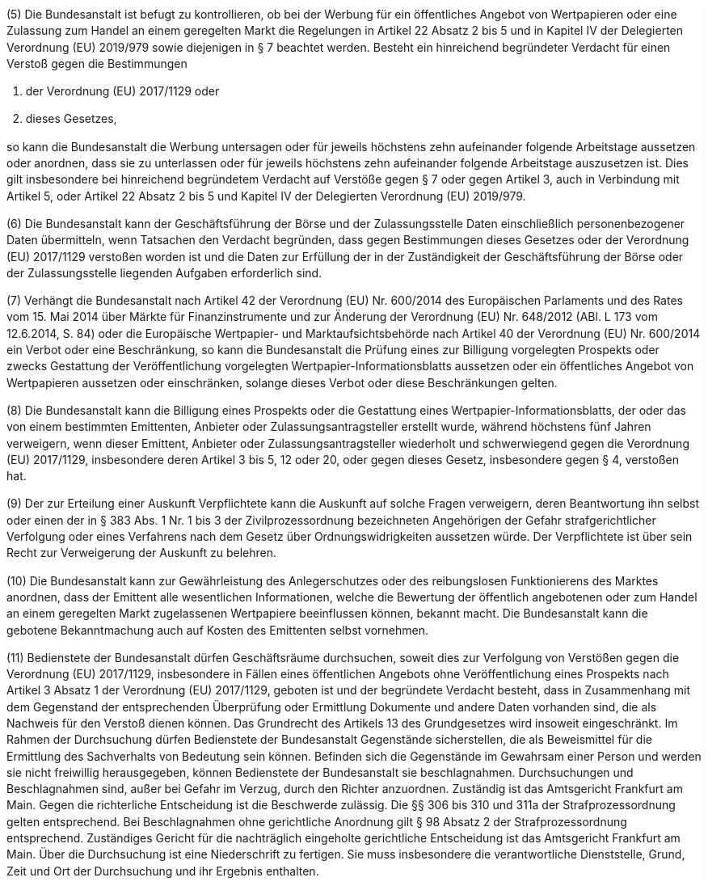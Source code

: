 (5) Die Bundesanstalt ist befugt zu kontrollieren, ob bei der Werbung für ein öffentliches Angebot von Wertpapieren oder eine Zulassung zum Handel an einem geregelten Markt die Regelungen in Artikel 22 Absatz 2 bis 5 und in Kapitel IV der Delegierten Verordnung (EU) 2019/979 sowie diejenigen in § 7 beachtet werden. Besteht ein hinreichend begründeter Verdacht für einen Verstoß gegen die Bestimmungen

1. der Verordnung (EU) 2017/1129 oder

2. dieses Gesetzes,

so kann die Bundesanstalt die Werbung untersagen oder für jeweils höchstens zehn aufeinander folgende Arbeitstage aussetzen oder anordnen, dass sie zu unterlassen oder für jeweils höchstens zehn aufeinander folgende Arbeitstage auszusetzen ist. Dies gilt insbesondere bei hinreichend begründetem Verdacht auf Verstöße gegen § 7 oder gegen Artikel 3, auch in Verbindung mit Artikel 5, oder Artikel 22 Absatz 2 bis 5 und Kapitel IV der Delegierten Verordnung (EU) 2019/979.

(6) Die Bundesanstalt kann der Geschäftsführung der Börse und der Zulassungsstelle Daten einschließlich personenbezogener Daten übermitteln, wenn Tatsachen den Verdacht begründen, dass gegen Bestimmungen dieses Gesetzes oder der Verordnung (EU) 2017/1129 verstoßen worden ist und die Daten zur Erfüllung der in der Zuständigkeit der Geschäftsführung der Börse oder der Zulassungsstelle liegenden Aufgaben erforderlich sind.

(7) Verhängt die Bundesanstalt nach Artikel 42 der Verordnung (EU) Nr. 600/2014 des Europäischen Parlaments und des Rates vom 15. Mai 2014 über Märkte für Finanzinstrumente und zur Änderung der Verordnung (EU) Nr. 648/2012 (ABl. L 173 vom 12.6.2014, S. 84) oder die Europäische Wertpapier- und Marktaufsichtsbehörde nach Artikel 40 der Verordnung (EU) Nr. 600/2014 ein Verbot oder eine Beschränkung, so kann die Bundesanstalt die Prüfung eines zur Billigung vorgelegten Prospekts oder zwecks Gestattung der Veröffentlichung vorgelegten Wertpapier-Informationsblatts aussetzen oder ein öffentliches Angebot von Wertpapieren aussetzen oder einschränken, solange dieses Verbot oder diese Beschränkungen gelten.

(8) Die Bundesanstalt kann die Billigung eines Prospekts oder die Gestattung eines Wertpapier-Informationsblatts, der oder das von einem bestimmten Emittenten, Anbieter oder Zulassungsantragsteller erstellt wurde, während höchstens fünf Jahren verweigern, wenn dieser Emittent, Anbieter oder Zulassungsantragsteller wiederholt und schwerwiegend gegen die Verordnung (EU) 2017/1129, insbesondere deren Artikel 3 bis 5, 12 oder 20, oder gegen dieses Gesetz, insbesondere gegen § 4, verstoßen hat.

(9) Der zur Erteilung einer Auskunft Verpflichtete kann die Auskunft auf solche Fragen verweigern, deren Beantwortung ihn selbst oder einen der in § 383 Abs. 1 Nr. 1 bis 3 der Zivilprozessordnung bezeichneten Angehörigen der Gefahr strafgerichtlicher Verfolgung oder eines Verfahrens nach dem Gesetz über Ordnungswidrigkeiten aussetzen würde. Der Verpflichtete ist über sein Recht zur Verweigerung der Auskunft zu belehren.

(10) Die Bundesanstalt kann zur Gewährleistung des Anlegerschutzes oder des reibungslosen Funktionierens des Marktes anordnen, dass der Emittent alle wesentlichen Informationen, welche die Bewertung der öffentlich angebotenen oder zum Handel an einem geregelten Markt zugelassenen Wertpapiere beeinflussen können, bekannt macht. Die Bundesanstalt kann die gebotene Bekanntmachung auch auf Kosten des Emittenten selbst vornehmen.

(11) Bedienstete der Bundesanstalt dürfen Geschäftsräume durchsuchen, soweit dies zur Verfolgung von Verstößen gegen die Verordnung (EU) 2017/1129, insbesondere in Fällen eines öffentlichen Angebots ohne Veröffentlichung eines Prospekts nach Artikel 3 Absatz 1 der Verordnung (EU) 2017/1129, geboten ist und der begründete Verdacht besteht, dass in Zusammenhang mit dem Gegenstand der entsprechenden Überprüfung oder Ermittlung Dokumente und andere Daten vorhanden sind, die als Nachweis für den Verstoß dienen können. Das Grundrecht des Artikels 13 des Grundgesetzes wird insoweit eingeschränkt. Im Rahmen der Durchsuchung dürfen Bedienstete der Bundesanstalt Gegenstände sicherstellen, die als Beweismittel für die Ermittlung des Sachverhalts von Bedeutung sein können. Befinden sich die Gegenstände im Gewahrsam einer Person und werden sie nicht freiwillig herausgegeben, können Bedienstete der Bundesanstalt sie beschlagnahmen. Durchsuchungen und Beschlagnahmen sind, außer bei Gefahr im Verzug, durch den Richter anzuordnen. Zuständig ist das Amtsgericht Frankfurt am Main. Gegen die richterliche Entscheidung ist die Beschwerde zulässig. Die §§ 306 bis 310 und 311a der Strafprozessordnung gelten entsprechend. Bei Beschlagnahmen ohne gerichtliche Anordnung gilt § 98 Absatz 2 der Strafprozessordnung entsprechend. Zuständiges Gericht für die nachträglich eingeholte gerichtliche Entscheidung ist das Amtsgericht Frankfurt am Main. Über die Durchsuchung ist eine Niederschrift zu fertigen. Sie muss insbesondere die verantwortliche Dienststelle, Grund, Zeit und Ort der Durchsuchung und ihr Ergebnis enthalten.
